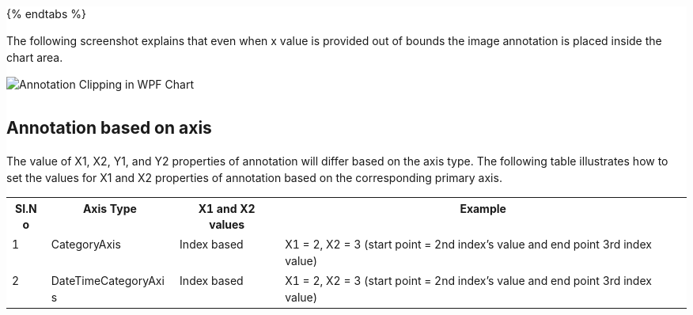 {% endtabs %}

The following screenshot explains that even when x value is provided out of bounds the image annotation is placed inside the chart area.

![Annotation Clipping in WPF Chart](Annotation_images/wpf-chart-annotation-clipping.jpeg)

## Annotation based on axis

The value of X1, X2, Y1, and Y2 properties of annotation will differ based on the axis type. The following table illustrates how to set the values for X1 and X2 properties of annotation based on the corresponding primary axis.

<table>
<tr>
<th>
SI.No
</th>
<th>
Axis Type
</th>
<th>
X1 and X2 values
</th>
<th>
Example
</th>
</tr>
<tr>
<td>
1
</td>
<td>
CategoryAxis
</td>
<td>
Index based
</td>
<td>
X1 = 2, X2 = 3 (start point = 2nd index’s value and end point 3rd index value) 
</td>
</tr>

</tr>
<tr>
<td>
2
</td>
<td>
DateTimeCategoryAxis 
</td>
<td>
Index based 
</td>
<td>
X1 = 2, X2 = 3 (start point = 2nd index’s value and end point 3rd index value) 
</td>
</tr>
